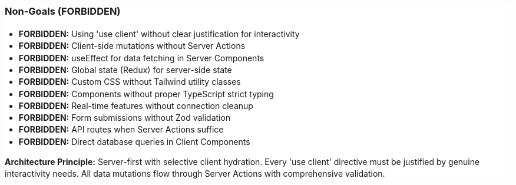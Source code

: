 ### Non-Goals (FORBIDDEN)
- **FORBIDDEN:** Using 'use client' without clear justification for interactivity
- **FORBIDDEN:** Client-side mutations without Server Actions
- **FORBIDDEN:** useEffect for data fetching in Server Components
- **FORBIDDEN:** Global state (Redux) for server-side state
- **FORBIDDEN:** Custom CSS without Tailwind utility classes
- **FORBIDDEN:** Components without proper TypeScript strict typing
- **FORBIDDEN:** Real-time features without connection cleanup
- **FORBIDDEN:** Form submissions without Zod validation
- **FORBIDDEN:** API routes when Server Actions suffice
- **FORBIDDEN:** Direct database queries in Client Components

**Architecture Principle:** Server-first with selective client hydration. Every 'use client' directive must be justified by genuine interactivity needs. All data mutations flow through Server Actions with comprehensive validation.
